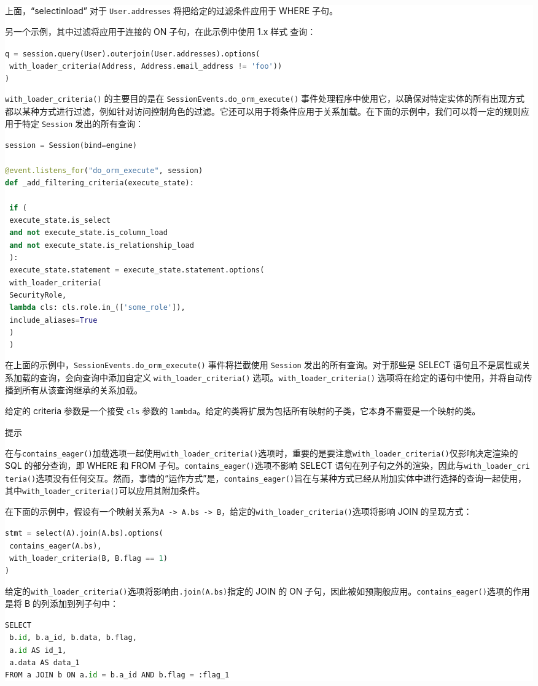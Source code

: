上面，“selectinload” 对于 `User.addresses` 将把给定的过滤条件应用于 WHERE 子句。

另一个示例，其中过滤将应用于连接的 ON 子句，在此示例中使用 1.x 样式 查询：

```py
q = session.query(User).outerjoin(User.addresses).options(
 with_loader_criteria(Address, Address.email_address != 'foo'))
)
```

`with_loader_criteria()` 的主要目的是在 `SessionEvents.do_orm_execute()` 事件处理程序中使用它，以确保对特定实体的所有出现方式都以某种方式进行过滤，例如针对访问控制角色的过滤。它还可以用于将条件应用于关系加载。在下面的示例中，我们可以将一定的规则应用于特定 `Session` 发出的所有查询：

```py
session = Session(bind=engine)

@event.listens_for("do_orm_execute", session)
def _add_filtering_criteria(execute_state):

 if (
 execute_state.is_select
 and not execute_state.is_column_load
 and not execute_state.is_relationship_load
 ):
 execute_state.statement = execute_state.statement.options(
 with_loader_criteria(
 SecurityRole,
 lambda cls: cls.role.in_(['some_role']),
 include_aliases=True
 )
 )
```

在上面的示例中，`SessionEvents.do_orm_execute()` 事件将拦截使用 `Session` 发出的所有查询。对于那些是 SELECT 语句且不是属性或关系加载的查询，会向查询中添加自定义 `with_loader_criteria()` 选项。`with_loader_criteria()` 选项将在给定的语句中使用，并将自动传播到所有从该查询继承的关系加载。

给定的 criteria 参数是一个接受 `cls` 参数的 `lambda`。给定的类将扩展为包括所有映射的子类，它本身不需要是一个映射的类。

提示

在与`contains_eager()`加载选项一起使用`with_loader_criteria()`选项时，重要的是要注意`with_loader_criteria()`仅影响决定渲染的 SQL 的部分查询，即 WHERE 和 FROM 子句。`contains_eager()`选项不影响 SELECT 语句在列子句之外的渲染，因此与`with_loader_criteria()`选项没有任何交互。然而，事情的“运作方式”是，`contains_eager()`旨在与某种方式已经从附加实体中进行选择的查询一起使用，其中`with_loader_criteria()`可以应用其附加条件。

在下面的示例中，假设有一个映射关系为`A -> A.bs -> B`，给定的`with_loader_criteria()`选项将影响 JOIN 的呈现方式：

```py
stmt = select(A).join(A.bs).options(
 contains_eager(A.bs),
 with_loader_criteria(B, B.flag == 1)
)
```

给定的`with_loader_criteria()`选项将影响由`.join(A.bs)`指定的 JOIN 的 ON 子句，因此被如预期般应用。`contains_eager()`选项的作用是将 B 的列添加到列子句中：

```py
SELECT
 b.id, b.a_id, b.data, b.flag,
 a.id AS id_1,
 a.data AS data_1
FROM a JOIN b ON a.id = b.a_id AND b.flag = :flag_1
```
